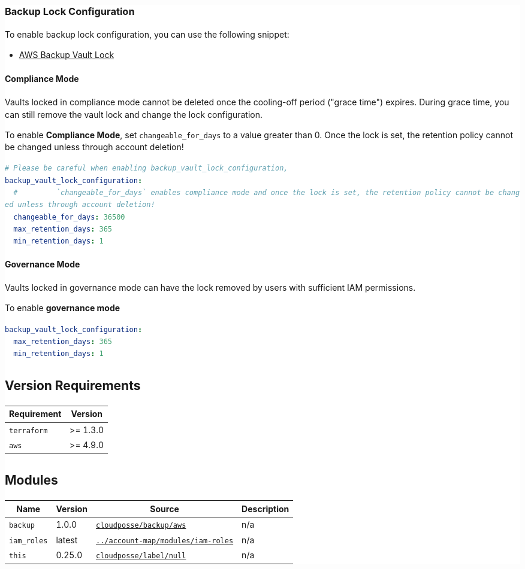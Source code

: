 ### Backup Lock Configuration

To enable backup lock configuration, you can use the following snippet:

- [AWS Backup Vault Lock](https://docs.aws.amazon.com/aws-backup/latest/devguide/vault-lock.html)

#### Compliance Mode

Vaults locked in compliance mode cannot be deleted once the cooling-off period ("grace time") expires. During grace
time, you can still remove the vault lock and change the lock configuration.

To enable **Compliance Mode**, set `changeable_for_days` to a value greater than 0. Once the lock is set, the retention
policy cannot be changed unless through account deletion!

```yaml
# Please be careful when enabling backup_vault_lock_configuration,
backup_vault_lock_configuration:
  #         `changeable_for_days` enables compliance mode and once the lock is set, the retention policy cannot be changed unless through account deletion!
  changeable_for_days: 36500
  max_retention_days: 365
  min_retention_days: 1
```

#### Governance Mode

Vaults locked in governance mode can have the lock removed by users with sufficient IAM permissions.

To enable **governance mode**

```yaml
backup_vault_lock_configuration:
  max_retention_days: 365
  min_retention_days: 1
```






## Version Requirements

| Requirement | Version |
| --- | --- |
| `terraform` | >= 1.3.0 |
| `aws` | >= 4.9.0 |




## Modules

Name | Version | Source | Description
--- | --- | --- | ---
`backup` | 1.0.0 | [`cloudposse/backup/aws`](https://registry.terraform.io/modules/cloudposse/backup/aws/1.0.0) | n/a
`iam_roles` | latest | [`../account-map/modules/iam-roles`](https://registry.terraform.io/modules/../account-map/modules/iam-roles/) | n/a
`this` | 0.25.0 | [`cloudposse/label/null`](https://registry.terraform.io/modules/cloudposse/label/null/0.25.0) | n/a
